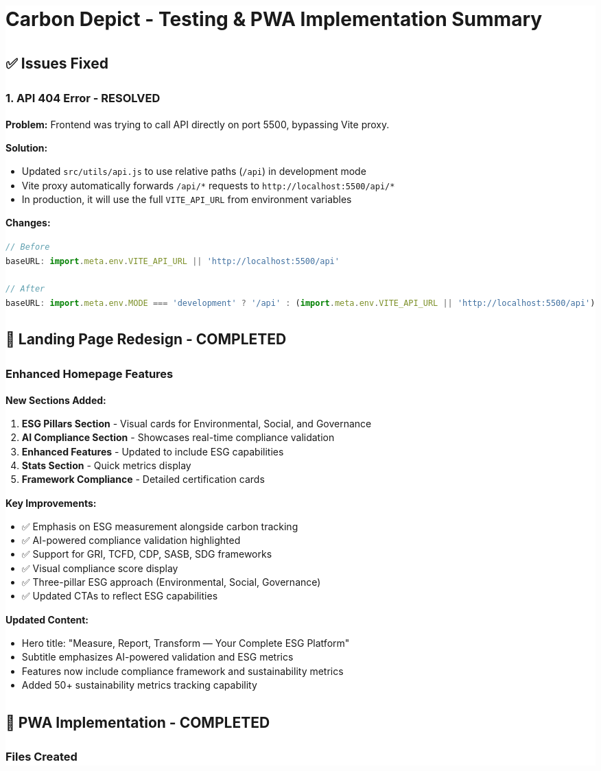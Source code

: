 # Carbon Depict - Testing & PWA Implementation Summary

## ✅ Issues Fixed

### 1. API 404 Error - RESOLVED
**Problem:** Frontend was trying to call API directly on port 5500, bypassing Vite proxy.

**Solution:**
- Updated `src/utils/api.js` to use relative paths (`/api`) in development mode
- Vite proxy automatically forwards `/api/*` requests to `http://localhost:5500/api/*`
- In production, it will use the full `VITE_API_URL` from environment variables

**Changes:**
```javascript
// Before
baseURL: import.meta.env.VITE_API_URL || 'http://localhost:5500/api'

// After
baseURL: import.meta.env.MODE === 'development' ? '/api' : (import.meta.env.VITE_API_URL || 'http://localhost:5500/api')
```

## 🎨 Landing Page Redesign - COMPLETED

### Enhanced Homepage Features

**New Sections Added:**
1. **ESG Pillars Section** - Visual cards for Environmental, Social, and Governance
2. **AI Compliance Section** - Showcases real-time compliance validation
3. **Enhanced Features** - Updated to include ESG capabilities
4. **Stats Section** - Quick metrics display
5. **Framework Compliance** - Detailed certification cards

**Key Improvements:**
- ✅ Emphasis on ESG measurement alongside carbon tracking
- ✅ AI-powered compliance validation highlighted
- ✅ Support for GRI, TCFD, CDP, SASB, SDG frameworks
- ✅ Visual compliance score display
- ✅ Three-pillar ESG approach (Environmental, Social, Governance)
- ✅ Updated CTAs to reflect ESG capabilities

**Updated Content:**
- Hero title: "Measure, Report, Transform — Your Complete ESG Platform"
- Subtitle emphasizes AI-powered validation and ESG metrics
- Features now include compliance framework and sustainability metrics
- Added 50+ sustainability metrics tracking capability

## 📱 PWA Implementation - COMPLETED

### Files Created
